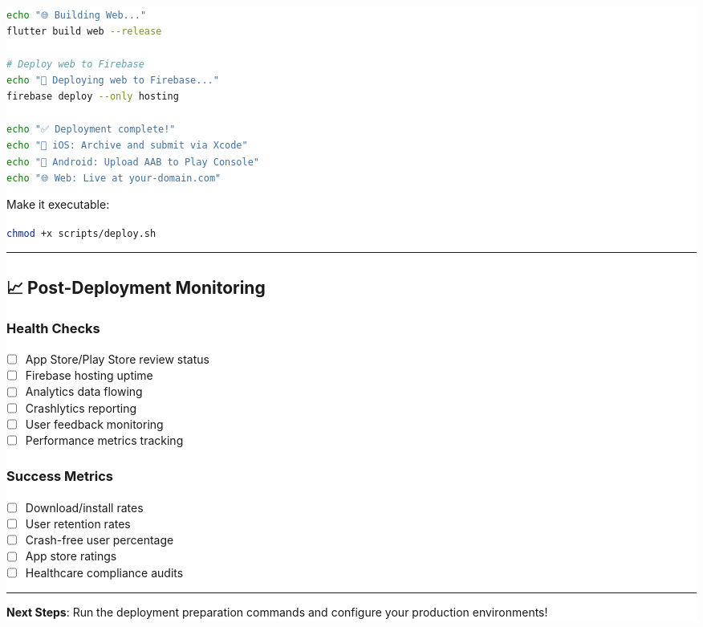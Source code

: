 ```bash
echo "🌐 Building Web..."
flutter build web --release

# Deploy web to Firebase
echo "🚀 Deploying web to Firebase..."
firebase deploy --only hosting

echo "✅ Deployment complete!"
echo "📱 iOS: Archive and submit via Xcode"
echo "🤖 Android: Upload AAB to Play Console"
echo "🌐 Web: Live at your-domain.com"
```

Make it executable:
```bash
chmod +x scripts/deploy.sh
```

---

## 📈 Post-Deployment Monitoring

### Health Checks
- [ ] App Store/Play Store review status
- [ ] Firebase hosting uptime
- [ ] Analytics data flowing
- [ ] Crashlytics reporting
- [ ] User feedback monitoring
- [ ] Performance metrics tracking

### Success Metrics
- [ ] Download/install rates
- [ ] User retention rates
- [ ] Crash-free user percentage
- [ ] App store ratings
- [ ] Healthcare compliance audits

---

**Next Steps**: Run the deployment preparation commands and configure your production environments!
